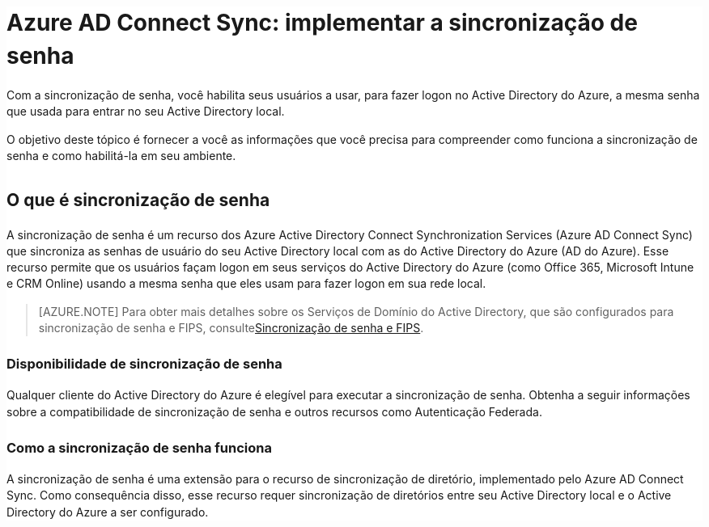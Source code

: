 <properties
	pageTitle="Sincronização do Azure AD Connect: Implementar a sincronização de senha | Microsoft Azure"
	description="Fornece a você as informações que você precisa para compreender como funciona a sincronização de senha e como habilitá-la em seu ambiente."
	services="active-directory"
	documentationCenter=""
	authors="markusvi"
	manager="stevenpo"
	editor=""/>
<tags
	ms.service="active-directory"
	ms.workload="identity"
	ms.tgt_pltfrm="na"
	ms.devlang="na"
	ms.topic="get-started-article"
	ms.date="03/16/2016"
	ms.author="markusvi;andkjell"/>


# Azure AD Connect Sync: implementar a sincronização de senha

Com a sincronização de senha, você habilita seus usuários a usar, para fazer logon no Active Directory do Azure, a mesma senha que usada para entrar no seu Active Directory local.

O objetivo deste tópico é fornecer a você as informações que você precisa para compreender como funciona a sincronização de senha e como habilitá-la em seu ambiente.

## O que é sincronização de senha

A sincronização de senha é um recurso dos Azure Active Directory Connect Synchronization Services (Azure AD Connect Sync) que sincroniza as senhas de usuário do seu Active Directory local com as do Active Directory do Azure (AD do Azure). Esse recurso permite que os usuários façam logon em seus serviços do Active Directory do Azure (como Office 365, Microsoft Intune e CRM Online) usando a mesma senha que eles usam para fazer logon em sua rede local.

> [AZURE.NOTE] Para obter mais detalhes sobre os Serviços de Domínio do Active Directory, que são configurados para sincronização de senha e FIPS, consulte[Sincronização de senha e FIPS](#password-synchronization-and-fips).

### Disponibilidade de sincronização de senha

Qualquer cliente do Active Directory do Azure é elegível para executar a sincronização de senha. Obtenha a seguir informações sobre a compatibilidade de sincronização de senha e outros recursos como Autenticação Federada.

### Como a sincronização de senha funciona

A sincronização de senha é uma extensão para o recurso de sincronização de diretório, implementado pelo Azure AD Connect Sync. Como consequência disso, esse recurso requer sincronização de diretórios entre seu Active Directory local e o Active Directory do Azure a ser configurado.
